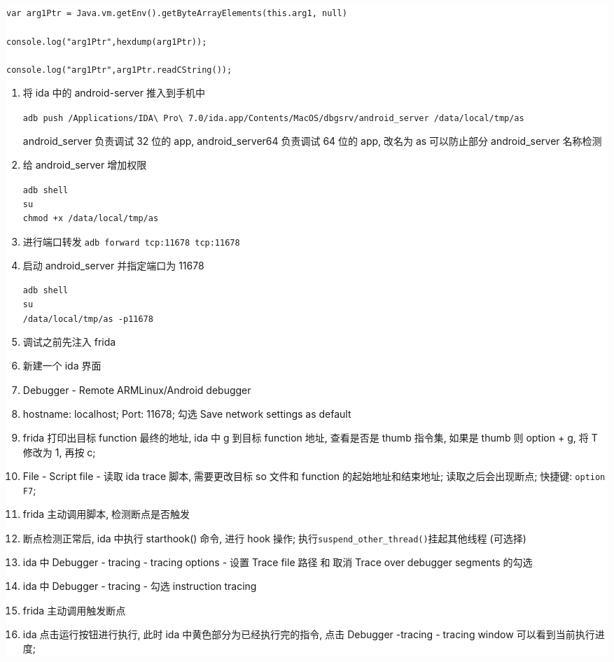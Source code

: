 ```
var arg1Ptr = Java.vm.getEnv().getByteArrayElements(this.arg1, null) 

console.log("arg1Ptr",hexdump(arg1Ptr));

console.log("arg1Ptr",arg1Ptr.readCString()); 
```

1.  将 ida 中的 android-server 推入到手机中
    
    `adb push /Applications/IDA\ Pro\ 7.0/ida.app/Contents/MacOS/dbgsrv/android_server /data/local/tmp/as`
    
    android_server 负责调试 32 位的 app, android_server64 负责调试 64 位的 app, 改名为 as 可以防止部分 android_server 名称检测
    
2.  给 android_server 增加权限
    
    ```
    adb shell
    su
    chmod +x /data/local/tmp/as 
    ```
    
3.  进行端口转发 `adb forward tcp:11678 tcp:11678`
    
4.  启动 android_server 并指定端口为 11678
    
    ```
    adb shell
    su
    /data/local/tmp/as -p11678 
    ```
    
5.  调试之前先注入 frida
    
6.  新建一个 ida 界面
    
7.  Debugger - Remote ARMLinux/Android debugger
    
8.  hostname: localhost; Port: 11678; 勾选 Save network settings as default
    
9.  frida 打印出目标 function 最终的地址, ida 中 g 到目标 function 地址, 查看是否是 thumb 指令集, 如果是 thumb 则 option + g, 将 T 修改为 1, 再按 c;
    
10.  File - Script file - 读取 ida trace 脚本, 需要更改目标 so 文件和 function 的起始地址和结束地址; 读取之后会出现断点; 快捷键: `option F7`;
    
11.  frida 主动调用脚本, 检测断点是否触发
    
12.  断点检测正常后, ida 中执行 starthook() 命令, 进行 hook 操作; 执行`suspend_other_thread()`挂起其他线程 (可选择)
    
13.  ida 中 Debugger - tracing - tracing options - 设置 Trace file 路径 和 取消 Trace over debugger segments 的勾选
    
14.  ida 中 Debugger - tracing - 勾选 instruction tracing
    
15.  frida 主动调用触发断点
    
16.  ida 点击运行按钮进行执行, 此时 ida 中黄色部分为已经执行完的指令, 点击 Debugger -tracing - tracing window 可以看到当前执行进度;
    
